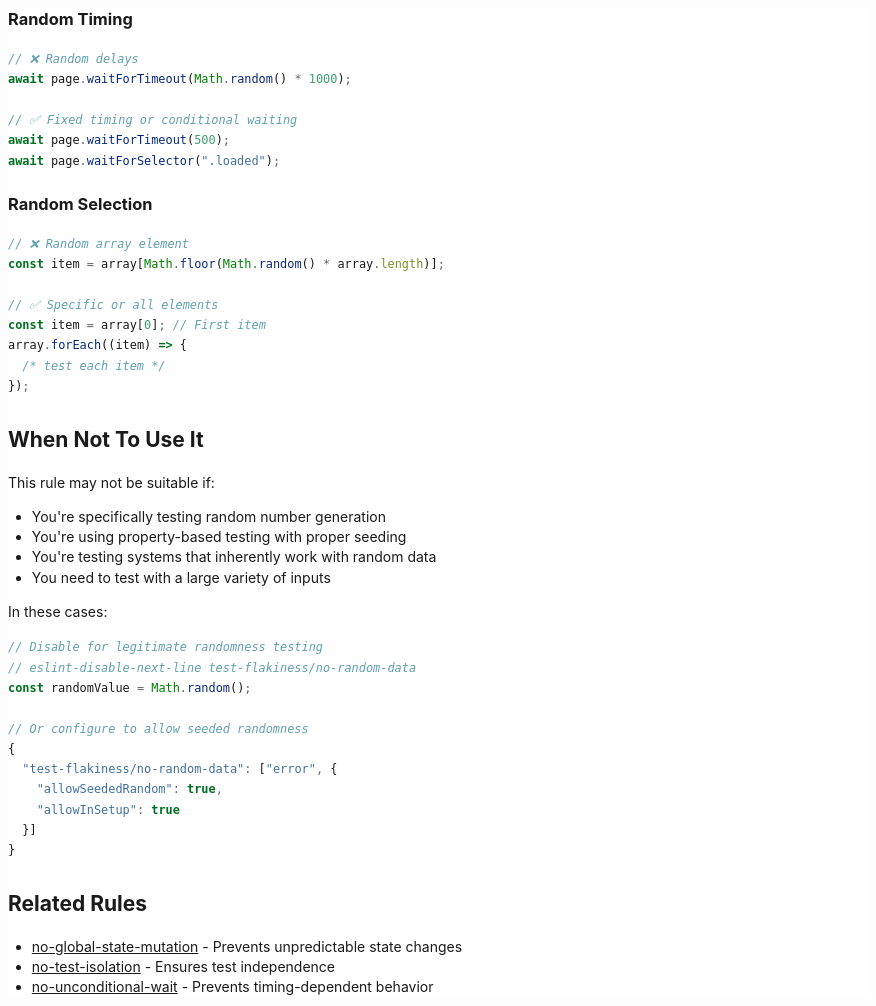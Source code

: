 ### Random Timing

```javascript
// ❌ Random delays
await page.waitForTimeout(Math.random() * 1000);

// ✅ Fixed timing or conditional waiting
await page.waitForTimeout(500);
await page.waitForSelector(".loaded");
```

### Random Selection

```javascript
// ❌ Random array element
const item = array[Math.floor(Math.random() * array.length)];

// ✅ Specific or all elements
const item = array[0]; // First item
array.forEach((item) => {
  /* test each item */
});
```

## When Not To Use It

This rule may not be suitable if:

- You're specifically testing random number generation
- You're using property-based testing with proper seeding
- You're testing systems that inherently work with random data
- You need to test with a large variety of inputs

In these cases:

```javascript
// Disable for legitimate randomness testing
// eslint-disable-next-line test-flakiness/no-random-data
const randomValue = Math.random();

// Or configure to allow seeded randomness
{
  "test-flakiness/no-random-data": ["error", {
    "allowSeededRandom": true,
    "allowInSetup": true
  }]
}
```

## Related Rules

- [no-global-state-mutation](./no-global-state-mutation.md) - Prevents unpredictable state changes
- [no-test-isolation](./no-test-isolation.md) - Ensures test independence
- [no-unconditional-wait](./no-unconditional-wait.md) - Prevents timing-dependent behavior
